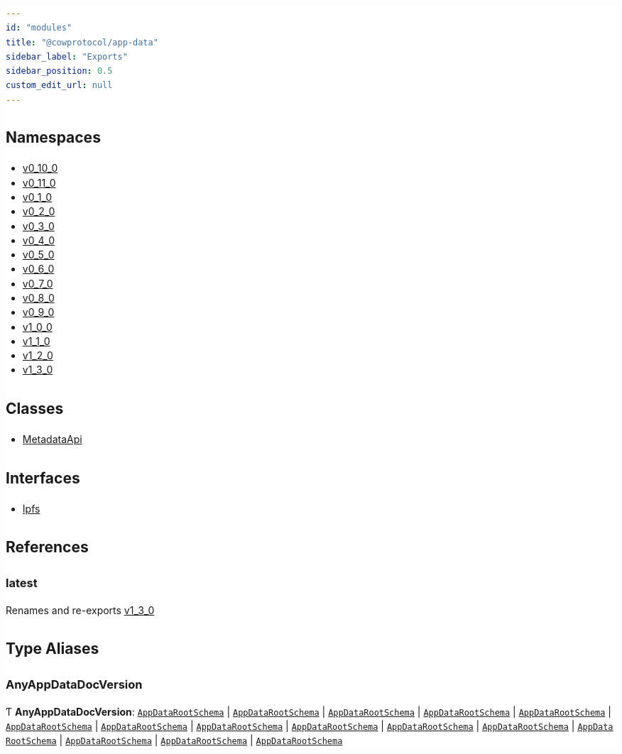 ```yaml
---
id: "modules"
title: "@cowprotocol/app-data"
sidebar_label: "Exports"
sidebar_position: 0.5
custom_edit_url: null
---
```


## Namespaces

- [v0\_10\_0](namespaces/v0_10_0.md)
- [v0\_11\_0](namespaces/v0_11_0.md)
- [v0\_1\_0](namespaces/v0_1_0.md)
- [v0\_2\_0](namespaces/v0_2_0.md)
- [v0\_3\_0](namespaces/v0_3_0.md)
- [v0\_4\_0](namespaces/v0_4_0.md)
- [v0\_5\_0](namespaces/v0_5_0.md)
- [v0\_6\_0](namespaces/v0_6_0.md)
- [v0\_7\_0](namespaces/v0_7_0.md)
- [v0\_8\_0](namespaces/v0_8_0.md)
- [v0\_9\_0](namespaces/v0_9_0.md)
- [v1\_0\_0](namespaces/v1_0_0.md)
- [v1\_1\_0](namespaces/v1_1_0.md)
- [v1\_2\_0](namespaces/v1_2_0.md)
- [v1\_3\_0](namespaces/v1_3_0.md)

## Classes

- [MetadataApi](classes/MetadataApi.md)

## Interfaces

- [Ipfs](interfaces/Ipfs.md)

## References

### latest

Renames and re-exports [v1_3_0](namespaces/v1_3_0.md)

## Type Aliases

### AnyAppDataDocVersion

Ƭ **AnyAppDataDocVersion**: [`AppDataRootSchema`](interfaces/v1_3_0.AppDataRootSchema.md) \| [`AppDataRootSchema`](interfaces/v1_2_0.AppDataRootSchema.md) \| [`AppDataRootSchema`](interfaces/v1_1_0.AppDataRootSchema.md) \| [`AppDataRootSchema`](interfaces/v1_0_0.AppDataRootSchema.md) \| [`AppDataRootSchema`](interfaces/v0_11_0.AppDataRootSchema.md) \| [`AppDataRootSchema`](interfaces/v0_10_0.AppDataRootSchema.md) \| [`AppDataRootSchema`](interfaces/v0_9_0.AppDataRootSchema.md) \| [`AppDataRootSchema`](interfaces/v0_8_0.AppDataRootSchema.md) \| [`AppDataRootSchema`](interfaces/v0_7_0.AppDataRootSchema.md) \| [`AppDataRootSchema`](interfaces/v0_6_0.AppDataRootSchema.md) \| [`AppDataRootSchema`](interfaces/v0_5_0.AppDataRootSchema.md) \| [`AppDataRootSchema`](interfaces/v0_4_0.AppDataRootSchema.md) \| [`AppDataRootSchema`](interfaces/v0_3_0.AppDataRootSchema.md) \| [`AppDataRootSchema`](interfaces/v0_2_0.AppDataRootSchema.md) \| [`AppDataRootSchema`](interfaces/v0_1_0.AppDataRootSchema.md)
